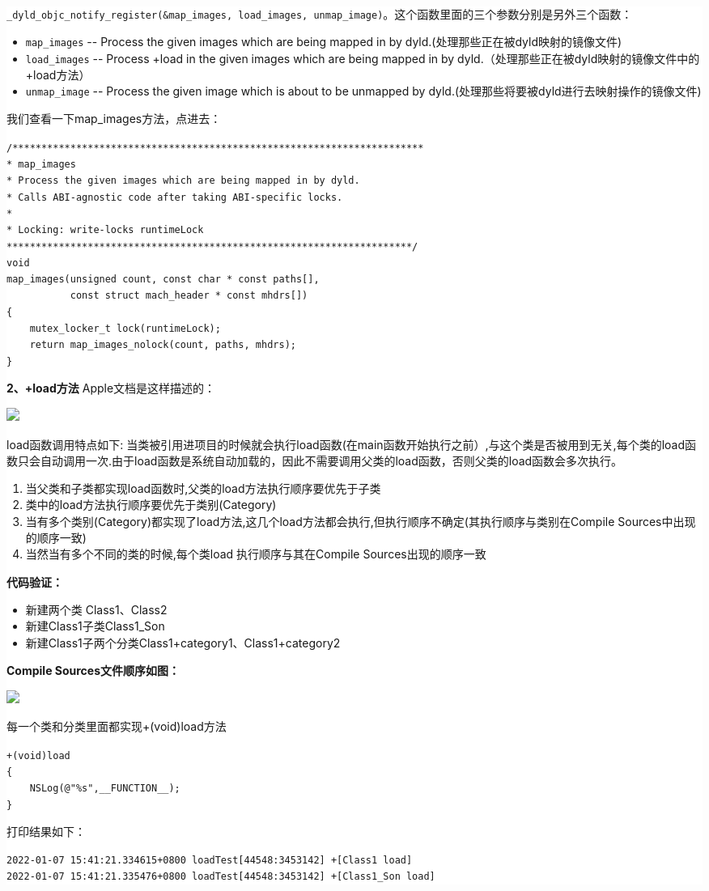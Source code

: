 ```_dyld_objc_notify_register(&map_images, load_images, unmap_image)```。这个函数里面的三个参数分别是另外三个函数：

- ```map_images``` -- Process the given images which are being mapped in by dyld.(处理那些正在被dyld映射的镜像文件)
- ```load_images``` -- Process +load in the given images which are being mapped in by dyld.（处理那些正在被dyld映射的镜像文件中的+load方法）
- ```unmap_image``` -- Process the given image which is about to be unmapped by dyld.(处理那些将要被dyld进行去映射操作的镜像文件)

我们查看一下map_images方法，点进去：

```
/***********************************************************************
* map_images
* Process the given images which are being mapped in by dyld.
* Calls ABI-agnostic code after taking ABI-specific locks.
*
* Locking: write-locks runtimeLock
**********************************************************************/
void
map_images(unsigned count, const char * const paths[],
           const struct mach_header * const mhdrs[])
{
    mutex_locker_t lock(runtimeLock);
    return map_images_nolock(count, paths, mhdrs);
}
```

**2、+load方法**
Apple文档是这样描述的：

![](https://images.xiaozhuanlan.com/photo/2022/6ff52f4c0b8a37593cd8537b52b22c96.png)

load函数调用特点如下:
当类被引用进项目的时候就会执行load函数(在main函数开始执行之前）,与这个类是否被用到无关,每个类的load函数只会自动调用一次.由于load函数是系统自动加载的，因此不需要调用父类的load函数，否则父类的load函数会多次执行。

1. 当父类和子类都实现load函数时,父类的load方法执行顺序要优先于子类
2. 类中的load方法执行顺序要优先于类别(Category)
3. 当有多个类别(Category)都实现了load方法,这几个load方法都会执行,但执行顺序不确定(其执行顺序与类别在Compile Sources中出现的顺序一致)
4. 当然当有多个不同的类的时候,每个类load 执行顺序与其在Compile Sources出现的顺序一致

**代码验证：**
- 新建两个类 Class1、Class2
- 新建Class1子类Class1_Son
- 新建Class1子两个分类Class1+category1、Class1+category2

**Compile Sources文件顺序如图：**

![](https://images.xiaozhuanlan.com/photo/2022/b44e2ca4ce8c55f1fc8e41841c123932.png)

每一个类和分类里面都实现+(void)load方法

```
+(void)load
{
    NSLog(@"%s",__FUNCTION__);
}
```

打印结果如下：

```
2022-01-07 15:41:21.334615+0800 loadTest[44548:3453142] +[Class1 load]
2022-01-07 15:41:21.335476+0800 loadTest[44548:3453142] +[Class1_Son load]